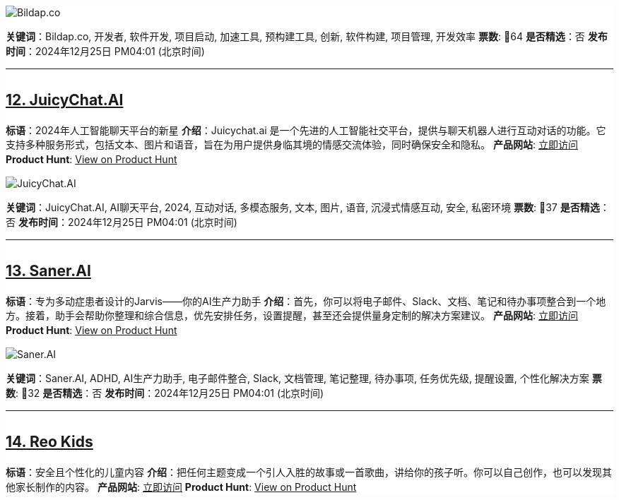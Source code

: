 ![Bildap.co](https://ph-files.imgix.net/e9badbd6-a63c-4078-a3df-4c3712e8253b.png?auto=format&fit=crop&frame=1&h=512&w=1024)

**关键词**：Bildap.co, 开发者, 软件开发, 项目启动, 加速工具, 预构建工具, 创新, 软件构建, 项目管理, 开发效率
**票数**: 🔺64
**是否精选**：否
**发布时间**：2024年12月25日 PM04:01 (北京时间)

---

## [12. JuicyChat.AI](https://www.producthunt.com/posts/juicychat-ai-87d52adf-d5ed-49dc-860c-7f7ca253f312?utm_campaign=producthunt-api&utm_medium=api-v2&utm_source=Application%3A+daily+ph+%28ID%3A+133301%29)
**标语**：2024年人工智能聊天平台的新星
**介绍**：Juicychat.ai 是一个先进的人工智能社交平台，提供与聊天机器人进行互动对话的功能。它支持多种服务形式，包括文本、图片和语音，旨在为用户提供身临其境的情感交流体验，同时确保安全和隐私。
**产品网站**: [立即访问](https://www.producthunt.com/r/RCFLCZOOC7WC55?utm_campaign=producthunt-api&utm_medium=api-v2&utm_source=Application%3A+daily+ph+%28ID%3A+133301%29)
**Product Hunt**: [View on Product Hunt](https://www.producthunt.com/posts/juicychat-ai-87d52adf-d5ed-49dc-860c-7f7ca253f312?utm_campaign=producthunt-api&utm_medium=api-v2&utm_source=Application%3A+daily+ph+%28ID%3A+133301%29)

![JuicyChat.AI](https://ph-files.imgix.net/4b16af7e-8019-4776-8f4e-d1777ef57e09.jpeg?auto=format&fit=crop&frame=1&h=512&w=1024)

**关键词**：JuicyChat.AI, AI聊天平台, 2024, 互动对话, 多模态服务, 文本, 图片, 语音, 沉浸式情感互动, 安全, 私密环境
**票数**: 🔺37
**是否精选**：否
**发布时间**：2024年12月25日 PM04:01 (北京时间)

---

## [13. Saner.AI](https://www.producthunt.com/posts/saner-ai-3?utm_campaign=producthunt-api&utm_medium=api-v2&utm_source=Application%3A+daily+ph+%28ID%3A+133301%29)
**标语**：专为多动症患者设计的Jarvis——你的AI生产力助手
**介绍**：首先，你可以将电子邮件、Slack、文档、笔记和待办事项整合到一个地方。接着，助手会帮助你整理和综合信息，优先安排任务，设置提醒，甚至还会提供量身定制的解决方案建议。
**产品网站**: [立即访问](https://www.producthunt.com/r/F2CSVH7P7HVBU6?utm_campaign=producthunt-api&utm_medium=api-v2&utm_source=Application%3A+daily+ph+%28ID%3A+133301%29)
**Product Hunt**: [View on Product Hunt](https://www.producthunt.com/posts/saner-ai-3?utm_campaign=producthunt-api&utm_medium=api-v2&utm_source=Application%3A+daily+ph+%28ID%3A+133301%29)

![Saner.AI](https://ph-files.imgix.net/37d307f1-0aaf-42d1-91aa-abebd2268d1f.png?auto=format&fit=crop&frame=1&h=512&w=1024)

**关键词**：Saner.AI, ADHD, AI生产力助手, 电子邮件整合, Slack, 文档管理, 笔记整理, 待办事项, 任务优先级, 提醒设置, 个性化解决方案
**票数**: 🔺32
**是否精选**：否
**发布时间**：2024年12月25日 PM04:01 (北京时间)

---

## [14. Reo Kids](https://www.producthunt.com/posts/reo-kids?utm_campaign=producthunt-api&utm_medium=api-v2&utm_source=Application%3A+daily+ph+%28ID%3A+133301%29)
**标语**：安全且个性化的儿童内容
**介绍**：把任何主题变成一个引人入胜的故事或一首歌曲，讲给你的孩子听。你可以自己创作，也可以发现其他家长制作的内容。
**产品网站**: [立即访问](https://www.producthunt.com/r/537DPO3KRO26SU?utm_campaign=producthunt-api&utm_medium=api-v2&utm_source=Application%3A+daily+ph+%28ID%3A+133301%29)
**Product Hunt**: [View on Product Hunt](https://www.producthunt.com/posts/reo-kids?utm_campaign=producthunt-api&utm_medium=api-v2&utm_source=Application%3A+daily+ph+%28ID%3A+133301%29)
